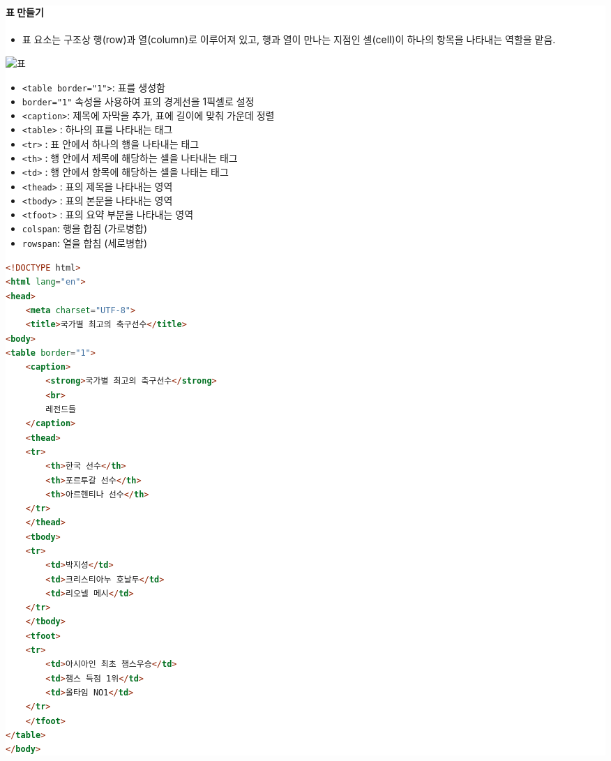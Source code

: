 #### 표 만들기

- 표 요소는 구조상 행(row)과 열(column)로 이루어져 있고, 행과 열이 만나는 지점인 셀(cell)이 하나의 항목을 나타내는 역할을 맡음.

![표](https://github.com/king-dong-gun/PKUN_JSP/assets/160683545/97c39471-d097-48c8-8b13-c90b6de86012)

- `<table border="1">`: 표를 생성함
- `border="1"` 속성을 사용하여 표의 경계선을 1픽셀로 설정
- `<caption>`: 제목에 자막을 추가, 표에 길이에 맞춰 가운데 정렬
- `<table>` : 하나의 표를 나타내는 태그
- `<tr>` : 표 안에서 하나의 행을 나타내는 태그
- `<th>` : 행 안에서 제목에 해당하는 셀을 나타내는 태그
- `<td>` : 행 안에서 항목에 해당하는 셀을 나태는 태그
- `<thead>` : 표의 제목을 나타내는 영역
- `<tbody>` : 표의 본문을 나타내는 영역
- `<tfoot>` : 표의 요약 부분을 나타내는 영역
- `colspan`: 행을 합침 (가로병합)
- `rowspan`: 열을 합침 (세로병합)

```html
<!DOCTYPE html>
<html lang="en">
<head>
    <meta charset="UTF-8">
    <title>국가별 최고의 축구선수</title>
<body>
<table border="1">
    <caption>
        <strong>국가별 최고의 축구선수</strong>
        <br>
        레전드들
    </caption>
    <thead>
    <tr>
        <th>한국 선수</th>
        <th>포르투갈 선수</th>
        <th>아르헨티나 선수</th>
    </tr>
    </thead>
    <tbody>
    <tr>
        <td>박지성</td>
        <td>크리스티아누 호날두</td>
        <td>리오넬 메시</td>
    </tr>
    </tbody>
    <tfoot>
    <tr>
        <td>아시아인 최초 챔스우승</td>
        <td>챔스 득점 1위</td>
        <td>올타임 NO1</td>
    </tr>
    </tfoot>
</table>
</body>
```

